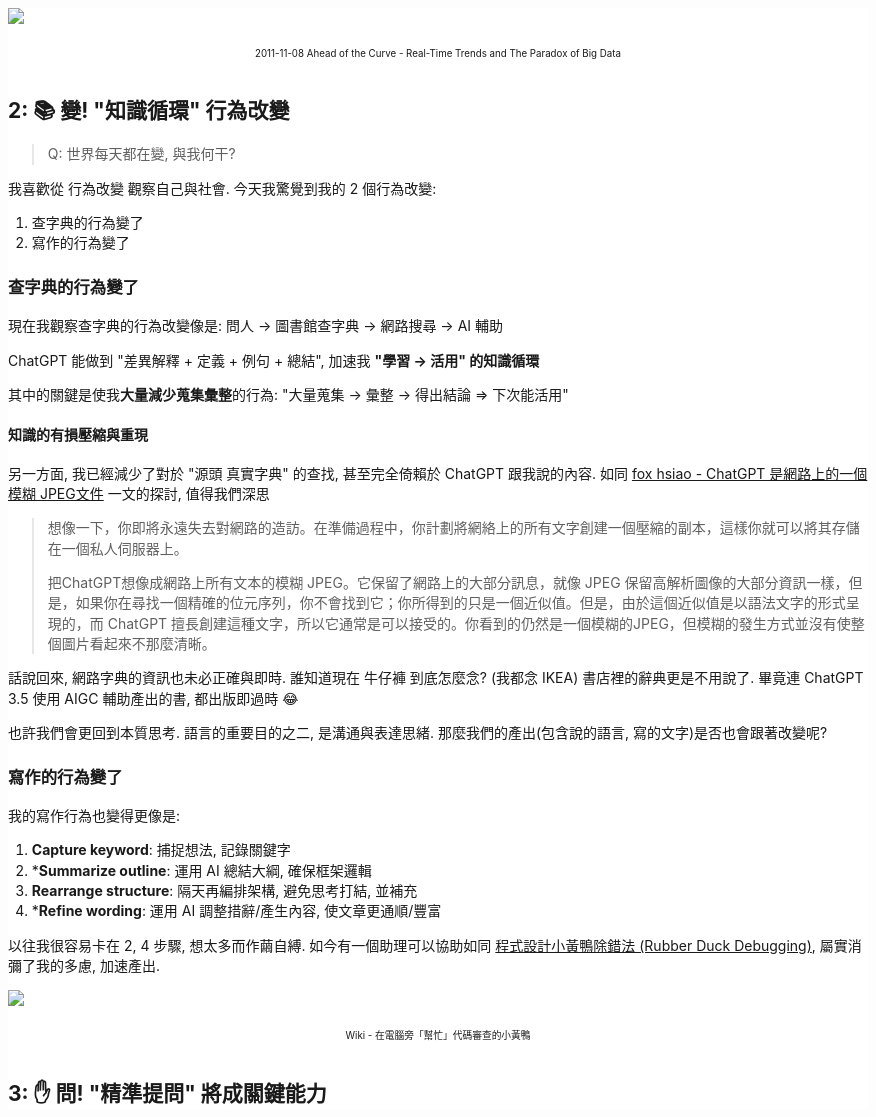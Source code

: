 <img style="width:60%;" src="https://64.media.tumblr.com/89e86745fd1311aa530c16e7fd33554b/177d0bd057f0a5de-44/s500x750/00cb880cf4a152db3a7b26a4d36adf05e7086bd5.png">
<p align="center"><sub><sup>
  2011-11-08 Ahead of the Curve - Real-Time Trends and The Paradox of Big Data
</sup></sub></p>

## 2: 📚 變! "知識循環" 行為改變

> Q: 世界每天都在變, 與我何干?

我喜歡從 行為改變 觀察自己與社會. 今天我驚覺到我的 2 個行為改變:

1. 查字典的行為變了
2. 寫作的行為變了

### 查字典的行為變了

現在我觀察查字典的行為改變像是: 問人 → 圖書館查字典 → 網路搜尋 → AI 輔助

ChatGPT 能做到 "差異解釋 + 定義 + 例句 + 總結", 加速我 **"學習 → 活用" 的知識循環**

其中的關鍵是使我**大量減少蒐集彙整**的行為: "大量蒐集 → 彙整 → 得出結論 ⇒ 下次能活用"

#### 知識的有損壓縮與重現

另一方面, 我已經減少了對於 "源頭 真實字典" 的查找, 甚至完全倚賴於 ChatGPT 跟我說的內容. 如同 [fox hsiao - ChatGPT 是網路上的一個模糊 JPEG文件](https://foxhsiao.medium.com/chatgpt-是網路上的一個模糊的jpeg文件-aaee3723db1f) 一文的探討, 值得我們深思

> 想像一下，你即將永遠失去對網路的造訪。在準備過程中，你計劃將網絡上的所有文字創建一個壓縮的副本，這樣你就可以將其存儲在一個私人伺服器上。
>
> 把ChatGPT想像成網路上所有文本的模糊 JPEG。它保留了網路上的大部分訊息，就像 JPEG 保留高解析圖像的大部分資訊一樣，但是，如果你在尋找一個精確的位元序列，你不會找到它；你所得到的只是一個近似值。但是，由於這個近似值是以語法文字的形式呈現的，而 ChatGPT 擅長創建這種文字，所以它通常是可以接受的。你看到的仍然是一個模糊的JPEG，但模糊的發生方式並沒有使整個圖片看起來不那麼清晰。

話說回來, 網路字典的資訊也未必正確與即時. 誰知道現在 牛仔褲 到底怎麼念? (我都念 IKEA) 書店裡的辭典更是不用說了. 畢竟連 ChatGPT 3.5 使用 AIGC 輔助產出的書, 都出版即過時 😂

也許我們會更回到本質思考. 語言的重要目的之二, 是溝通與表達思緒. 那麼我們的產出(包含說的語言, 寫的文字)是否也會跟著改變呢?

### 寫作的行為變了

我的寫作行為也變得更像是:

1. **Capture keyword**: 捕捉想法, 記錄關鍵字
2. ***Summarize outline**: 運用 AI 總結大綱, 確保框架邏輯
3. **Rearrange structure**: 隔天再編排架構, 避免思考打結, 並補充
4. ***Refine wording**: 運用 AI 調整措辭/產生內容, 使文章更通順/豐富

以往我很容易卡在 2, 4 步驟, 想太多而作繭自縛. 如今有一個助理可以協助如同 [程式設計小黃鴨除錯法 (Rubber Duck Debugging)](https://zh.wikipedia.org/zh-tw/小黄鸭调试法), 屬實消彌了我的多慮, 加速產出.

<img style="width:40%;" src="https://upload.wikimedia.org/wikipedia/commons/d/d5/Rubber_duck_assisting_with_debugging.jpg">
<p align="center"><sub><sup>
  Wiki - 在電腦旁「幫忙」代碼審查的小黃鴨
</sup></sub></p>

## 3: ✋ 問! "精準提問" 將成關鍵能力
